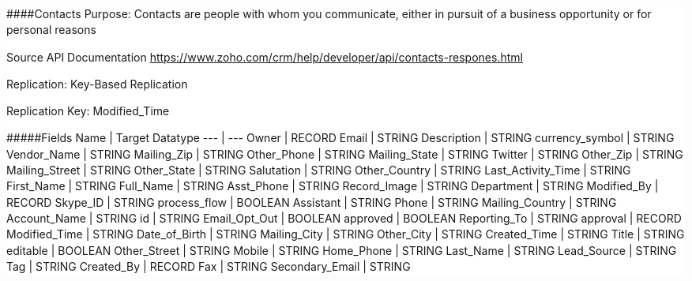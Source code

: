 
####Contacts
Purpose: Contacts are people with whom you communicate, either in pursuit of a business opportunity or for personal reasons

Source API Documentation <Link> https://www.zoho.com/crm/help/developer/api/contacts-respones.html

Replication: Key-Based Replication	

Replication Key: Modified_Time

#####Fields
Name | Target Datatype
--- | ---
Owner | RECORD
Email | STRING
Description | STRING
currency_symbol | STRING
Vendor_Name | STRING
Mailing_Zip | STRING
Other_Phone | STRING
Mailing_State | STRING
Twitter | STRING
Other_Zip | STRING
Mailing_Street | STRING
Other_State | STRING
Salutation | STRING
Other_Country | STRING
Last_Activity_Time | STRING
First_Name | STRING
Full_Name | STRING
Asst_Phone | STRING
Record_Image | STRING
Department | STRING
Modified_By | RECORD
Skype_ID | STRING
process_flow | BOOLEAN
Assistant | STRING
Phone | STRING
Mailing_Country | STRING
Account_Name | STRING
id | STRING
Email_Opt_Out | BOOLEAN
approved | BOOLEAN
Reporting_To | STRING
approval | RECORD
Modified_Time | STRING
Date_of_Birth | STRING
Mailing_City | STRING
Other_City | STRING
Created_Time | STRING
Title | STRING
editable | BOOLEAN
Other_Street | STRING
Mobile | STRING
Home_Phone | STRING
Last_Name | STRING
Lead_Source | STRING
Tag | STRING
Created_By | RECORD
Fax | STRING
Secondary_Email | STRING
